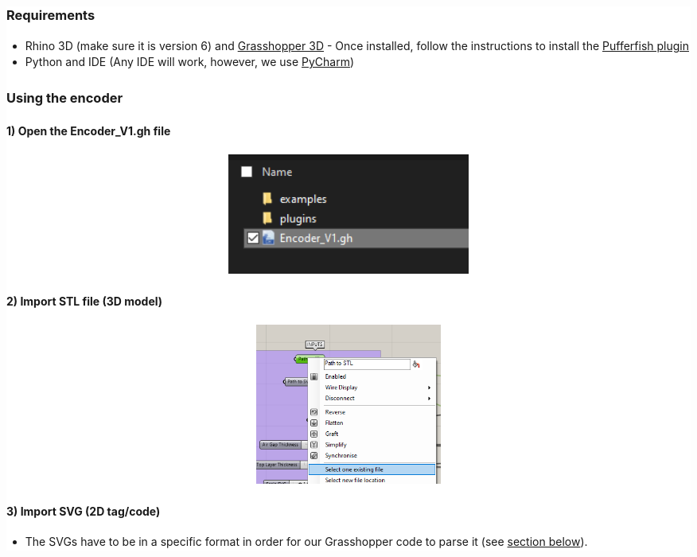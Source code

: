 ### Requirements
- Rhino 3D (make sure it is version 6) and [Grasshopper 3D](https://www.rhino3d.com/download/archive/rhino-for-windows/6/latest/)
        - Once installed, follow the instructions to install the [Pufferfish plugin](https://github.com/HCIELab/InfraTags/tree/main/public/encoder/plugins/Pufferfish3-0)
- Python and IDE (Any IDE will work, however, we use [PyCharm](https://www.jetbrains.com/pycharm/download/#section=windows))

### Using the encoder
#### 1) Open the Encoder_V1.gh file
<p align="center">
  <img height="150" src="readme_img/file.png">
</p>

#### 2) Import STL file (3D model)
<p align="center">
  <img  height="200" src="/readme_img/inputs_stl.png">
</p>

#### 3) Import SVG (2D tag/code)
   -  The SVGs have to be in a specific format in order for our Grasshopper code to parse it (see [section below](#svg-formating)).

<p align="center">